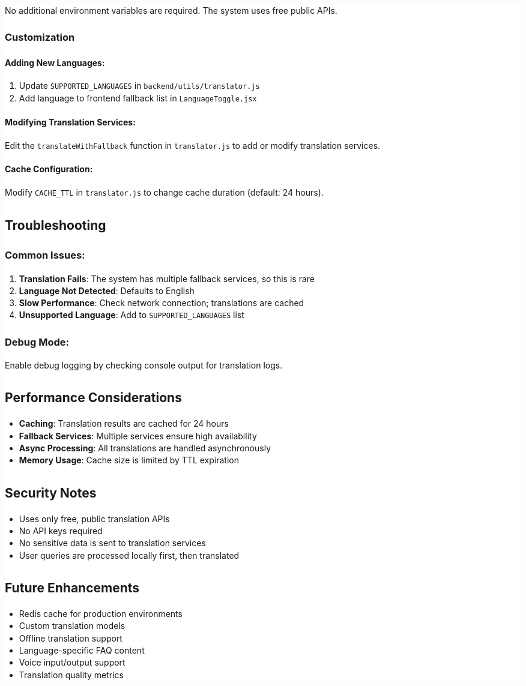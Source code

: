 No additional environment variables are required. The system uses free public APIs.

### Customization

#### Adding New Languages:

1. Update `SUPPORTED_LANGUAGES` in `backend/utils/translator.js`
2. Add language to frontend fallback list in `LanguageToggle.jsx`

#### Modifying Translation Services:

Edit the `translateWithFallback` function in `translator.js` to add or modify translation services.

#### Cache Configuration:

Modify `CACHE_TTL` in `translator.js` to change cache duration (default: 24 hours).

## Troubleshooting

### Common Issues:

1. **Translation Fails**: The system has multiple fallback services, so this is rare
2. **Language Not Detected**: Defaults to English
3. **Slow Performance**: Check network connection; translations are cached
4. **Unsupported Language**: Add to `SUPPORTED_LANGUAGES` list

### Debug Mode:

Enable debug logging by checking console output for translation logs.

## Performance Considerations

- **Caching**: Translation results are cached for 24 hours
- **Fallback Services**: Multiple services ensure high availability
- **Async Processing**: All translations are handled asynchronously
- **Memory Usage**: Cache size is limited by TTL expiration

## Security Notes

- Uses only free, public translation APIs
- No API keys required
- No sensitive data is sent to translation services
- User queries are processed locally first, then translated

## Future Enhancements

- Redis cache for production environments
- Custom translation models
- Offline translation support
- Language-specific FAQ content
- Voice input/output support
- Translation quality metrics
